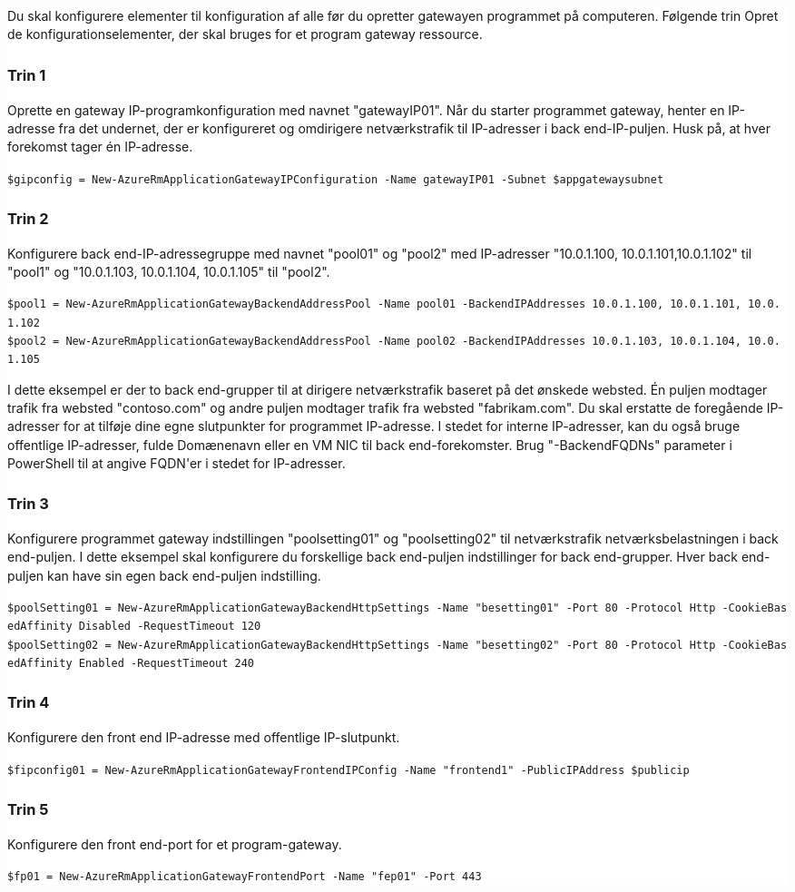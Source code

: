 Du skal konfigurere elementer til konfiguration af alle før du opretter gatewayen programmet på computeren. Følgende trin Opret de konfigurationselementer, der skal bruges for et program gateway ressource.

### <a name="step-1"></a>Trin 1

Oprette en gateway IP-programkonfiguration med navnet "gatewayIP01". Når du starter programmet gateway, henter en IP-adresse fra det undernet, der er konfigureret og omdirigere netværkstrafik til IP-adresser i back end-IP-puljen. Husk på, at hver forekomst tager én IP-adresse.

    $gipconfig = New-AzureRmApplicationGatewayIPConfiguration -Name gatewayIP01 -Subnet $appgatewaysubnet

### <a name="step-2"></a>Trin 2

Konfigurere back end-IP-adressegruppe med navnet "pool01" og "pool2" med IP-adresser "10.0.1.100, 10.0.1.101,10.0.1.102" til "pool1" og "10.0.1.103, 10.0.1.104, 10.0.1.105" til "pool2".

    $pool1 = New-AzureRmApplicationGatewayBackendAddressPool -Name pool01 -BackendIPAddresses 10.0.1.100, 10.0.1.101, 10.0.1.102
    $pool2 = New-AzureRmApplicationGatewayBackendAddressPool -Name pool02 -BackendIPAddresses 10.0.1.103, 10.0.1.104, 10.0.1.105

I dette eksempel er der to back end-grupper til at dirigere netværkstrafik baseret på det ønskede websted. Én puljen modtager trafik fra websted "contoso.com" og andre puljen modtager trafik fra websted "fabrikam.com". Du skal erstatte de foregående IP-adresser for at tilføje dine egne slutpunkter for programmet IP-adresse. I stedet for interne IP-adresser, kan du også bruge offentlige IP-adresser, fulde Domænenavn eller en VM NIC til back end-forekomster. Brug "-BackendFQDNs" parameter i PowerShell til at angive FQDN'er i stedet for IP-adresser.

### <a name="step-3"></a>Trin 3

Konfigurere programmet gateway indstillingen "poolsetting01" og "poolsetting02" til netværkstrafik netværksbelastningen i back end-puljen. I dette eksempel skal konfigurere du forskellige back end-puljen indstillinger for back end-grupper. Hver back end-puljen kan have sin egen back end-puljen indstilling.

    $poolSetting01 = New-AzureRmApplicationGatewayBackendHttpSettings -Name "besetting01" -Port 80 -Protocol Http -CookieBasedAffinity Disabled -RequestTimeout 120
    $poolSetting02 = New-AzureRmApplicationGatewayBackendHttpSettings -Name "besetting02" -Port 80 -Protocol Http -CookieBasedAffinity Enabled -RequestTimeout 240

### <a name="step-4"></a>Trin 4

Konfigurere den front end IP-adresse med offentlige IP-slutpunkt.

    $fipconfig01 = New-AzureRmApplicationGatewayFrontendIPConfig -Name "frontend1" -PublicIPAddress $publicip

### <a name="step-5"></a>Trin 5

Konfigurere den front end-port for et program-gateway.

    $fp01 = New-AzureRmApplicationGatewayFrontendPort -Name "fep01" -Port 443

